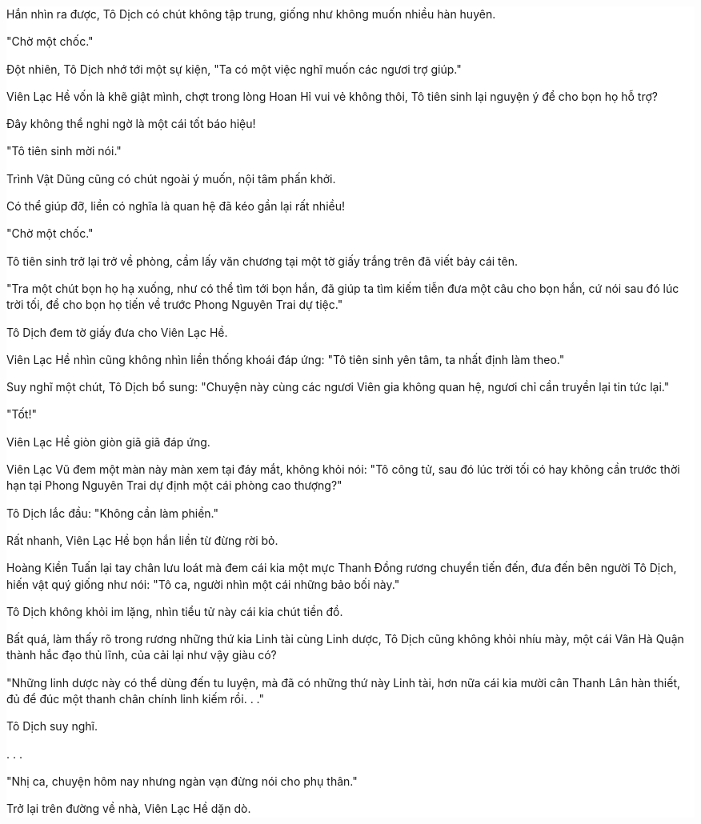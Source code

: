 Hắn nhìn ra được, Tô Dịch có chút không tập trung, giống như không muốn nhiều hàn huyên.

"Chờ một chốc."

Đột nhiên, Tô Dịch nhớ tới một sự kiện, "Ta có một việc nghĩ muốn các ngươi trợ giúp."

Viên Lạc Hề vốn là khẽ giật mình, chợt trong lòng Hoan Hỉ vui vẻ không thôi, Tô tiên sinh lại nguyện ý để cho bọn họ hỗ trợ?

Đây không thể nghi ngờ là một cái tốt báo hiệu!

"Tô tiên sinh mời nói."

Trình Vật Dũng cũng có chút ngoài ý muốn, nội tâm phấn khởi.

Có thể giúp đỡ, liền có nghĩa là quan hệ đã kéo gần lại rất nhiều!

"Chờ một chốc."

Tô tiên sinh trở lại trở về phòng, cầm lấy văn chương tại một tờ giấy trắng trên đã viết bảy cái tên.

"Tra một chút bọn họ hạ xuống, như có thể tìm tới bọn hắn, đã giúp ta tìm kiếm tiễn đưa một câu cho bọn hắn, cứ nói sau đó lúc trời tối, để cho bọn họ tiến về trước Phong Nguyên Trai dự tiệc."

Tô Dịch đem tờ giấy đưa cho Viên Lạc Hề.

Viên Lạc Hề nhìn cũng không nhìn liền thống khoái đáp ứng: "Tô tiên sinh yên tâm, ta nhất định làm theo."

Suy nghĩ một chút, Tô Dịch bổ sung: "Chuyện này cùng các ngươi Viên gia không quan hệ, ngươi chỉ cần truyền lại tin tức lại."

"Tốt!"

Viên Lạc Hề giòn giòn giã giã đáp ứng.

Viên Lạc Vũ đem một màn này màn xem tại đáy mắt, không khỏi nói: "Tô công tử, sau đó lúc trời tối có hay không cần trước thời hạn tại Phong Nguyên Trai dự định một cái phòng cao thượng?"

Tô Dịch lắc đầu: "Không cần làm phiền."

Rất nhanh, Viên Lạc Hề bọn hắn liền từ đừng rời bỏ.

Hoàng Kiền Tuấn lại tay chân lưu loát mà đem cái kia một mực Thanh Đồng rương chuyển tiến đến, đưa đến bên người Tô Dịch, hiến vật quý giống như nói: "Tô ca, người nhìn một cái những bảo bối này."

Tô Dịch không khỏi im lặng, nhìn tiểu tử này cái kia chút tiền đồ.

Bất quá, làm thấy rõ trong rương những thứ kia Linh tài cùng Linh dược, Tô Dịch cũng không khỏi nhíu mày, một cái Vân Hà Quận thành hắc đạo thủ lĩnh, của cải lại như vậy giàu có?

"Những linh dược này có thể dùng đến tu luyện, mà đã có những thứ này Linh tài, hơn nữa cái kia mười cân Thanh Lân hàn thiết, đủ để đúc một thanh chân chính linh kiếm rồi. . ."

Tô Dịch suy nghĩ.

. . .

"Nhị ca, chuyện hôm nay nhưng ngàn vạn đừng nói cho phụ thân."

Trở lại trên đường về nhà, Viên Lạc Hề dặn dò.
